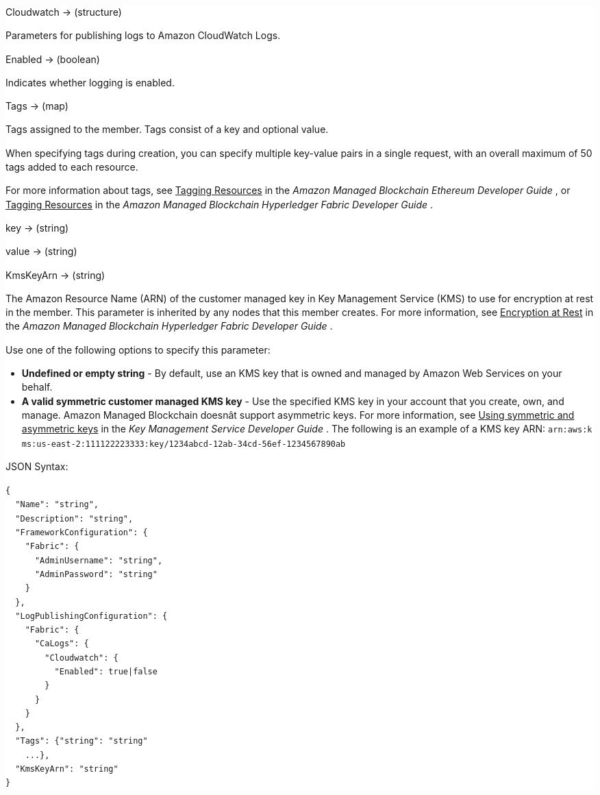 Cloudwatch -> (structure)

Parameters for publishing logs to Amazon CloudWatch Logs.

Enabled -> (boolean)

Indicates whether logging is enabled.

Tags -> (map)

Tags assigned to the member. Tags consist of a key and optional value.

When specifying tags during creation, you can specify multiple key-value pairs in a single request, with an overall maximum of 50 tags added to each resource.

For more information about tags, see [Tagging Resources](https://docs.aws.amazon.com/managed-blockchain/latest/ethereum-dev/tagging-resources.html) in the *Amazon Managed Blockchain Ethereum Developer Guide* , or [Tagging Resources](https://docs.aws.amazon.com/managed-blockchain/latest/hyperledger-fabric-dev/tagging-resources.html) in the *Amazon Managed Blockchain Hyperledger Fabric Developer Guide* .

key -> (string)

value -> (string)

KmsKeyArn -> (string)

The Amazon Resource Name (ARN) of the customer managed key in Key Management Service (KMS) to use for encryption at rest in the member. This parameter is inherited by any nodes that this member creates. For more information, see [Encryption at Rest](https://docs.aws.amazon.com/managed-blockchain/latest/hyperledger-fabric-dev/managed-blockchain-encryption-at-rest.html) in the *Amazon Managed Blockchain Hyperledger Fabric Developer Guide* .

Use one of the following options to specify this parameter:

- **Undefined or empty string** - By default, use an KMS key that is owned and managed by Amazon Web Services on your behalf.
- **A valid symmetric customer managed KMS key** - Use the specified KMS key in your account that you create, own, and manage. Amazon Managed Blockchain doesnât support asymmetric keys. For more information, see [Using symmetric and asymmetric keys](https://docs.aws.amazon.com/kms/latest/developerguide/symmetric-asymmetric.html) in the *Key Management Service Developer Guide* . The following is an example of a KMS key ARN: `arn:aws:kms:us-east-2:111122223333:key/1234abcd-12ab-34cd-56ef-1234567890ab`

JSON Syntax:

```
{
  "Name": "string",
  "Description": "string",
  "FrameworkConfiguration": {
    "Fabric": {
      "AdminUsername": "string",
      "AdminPassword": "string"
    }
  },
  "LogPublishingConfiguration": {
    "Fabric": {
      "CaLogs": {
        "Cloudwatch": {
          "Enabled": true|false
        }
      }
    }
  },
  "Tags": {"string": "string"
    ...},
  "KmsKeyArn": "string"
}
```
